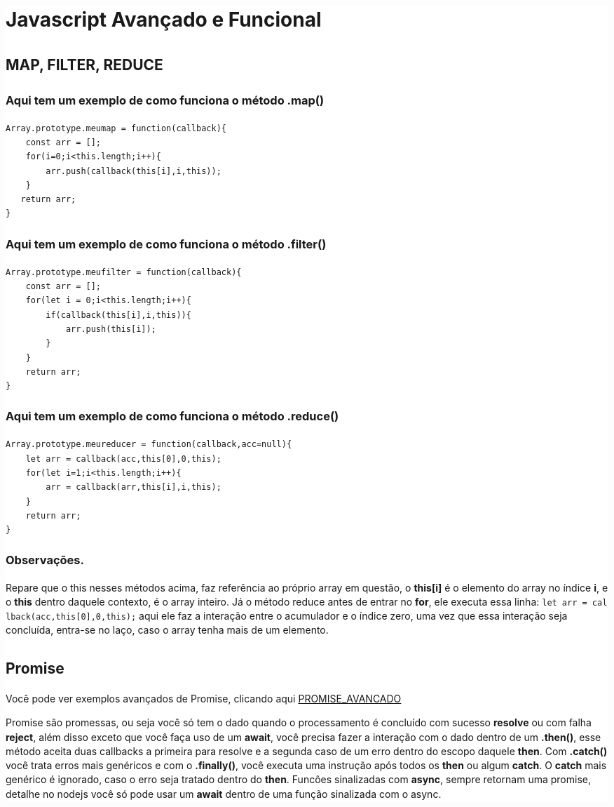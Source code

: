 # Javascript Avançado e Funcional
## MAP, FILTER, REDUCE
### Aqui tem um exemplo de como funciona o método .map()
    Array.prototype.meumap = function(callback){
        const arr = [];
        for(i=0;i<this.length;i++){
            arr.push(callback(this[i],i,this));
        }
       return arr;
    }

### Aqui tem um exemplo de como funciona o método .filter()
    Array.prototype.meufilter = function(callback){
        const arr = [];
        for(let i = 0;i<this.length;i++){
            if(callback(this[i],i,this)){
                arr.push(this[i]);
            }
        }
        return arr;
    }

### Aqui tem um exemplo de como funciona o método .reduce()
    Array.prototype.meureducer = function(callback,acc=null){    
        let arr = callback(acc,this[0],0,this);
        for(let i=1;i<this.length;i++){
            arr = callback(arr,this[i],i,this);
        }
        return arr;
    }

### Observações.
Repare que o this nesses métodos acima, faz referência ao próprio array em questão, o **this[i]** é o elemento do array no índice **i**, e o **this** dentro daquele contexto, é o array inteiro. Já o método reduce antes de entrar no **for**, ele executa essa linha: `let arr = callback(acc,this[0],0,this);` aqui ele faz a interação entre o acumulador e o índice zero, uma vez que essa interação seja concluída, entra-se no laço, caso o array tenha mais de um elemento.

## Promise
Você pode ver exemplos avançados de Promise, clicando aqui [PROMISE_AVANCADO](PROMISE_AVANCADO.js)

Promise são promessas, ou seja você só tem o dado quando o processamento é concluído com sucesso **resolve** ou com falha **reject**, além disso exceto que você faça uso de um **await**, você precisa fazer a interação com o dado dentro de um **.then()**, esse método aceita duas callbacks a primeira para resolve e a segunda caso de um erro dentro do escopo daquele **then**. Com **.catch()** você trata erros mais genéricos e com o **.finally()**, você executa uma instrução após todos os **then** ou algum **catch**. O **catch** mais genérico é ignorado, caso o erro seja tratado dentro do **then**. Funcões sinalizadas com **async**, sempre retornam uma promise, detalhe no nodejs você só pode usar um **await** dentro de uma função sinalizada com o async.
